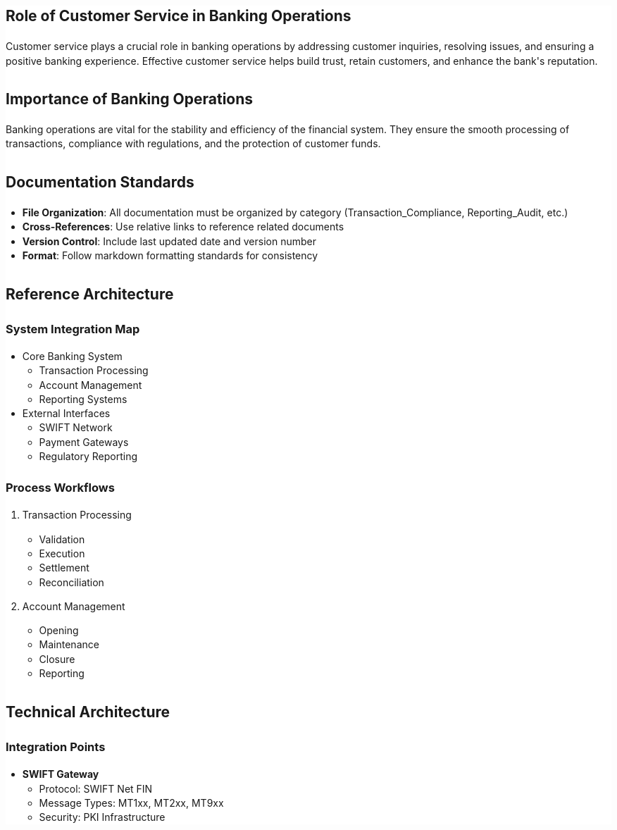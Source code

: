## Role of Customer Service in Banking Operations
Customer service plays a crucial role in banking operations by addressing customer inquiries, resolving issues, and ensuring a positive banking experience. Effective customer service helps build trust, retain customers, and enhance the bank's reputation.

## Importance of Banking Operations
Banking operations are vital for the stability and efficiency of the financial system. They ensure the smooth processing of transactions, compliance with regulations, and the protection of customer funds.

## Documentation Standards
- **File Organization**: All documentation must be organized by category (Transaction_Compliance, Reporting_Audit, etc.)
- **Cross-References**: Use relative links to reference related documents
- **Version Control**: Include last updated date and version number
- **Format**: Follow markdown formatting standards for consistency

## Reference Architecture
### System Integration Map
- Core Banking System
  - Transaction Processing
  - Account Management
  - Reporting Systems
- External Interfaces
  - SWIFT Network
  - Payment Gateways
  - Regulatory Reporting

### Process Workflows
1. Transaction Processing
   - Validation
   - Execution
   - Settlement
   - Reconciliation

2. Account Management
   - Opening
   - Maintenance
   - Closure
   - Reporting

## Technical Architecture
### Integration Points
- **SWIFT Gateway**
  - Protocol: SWIFT Net FIN
  - Message Types: MT1xx, MT2xx, MT9xx
  - Security: PKI Infrastructure
